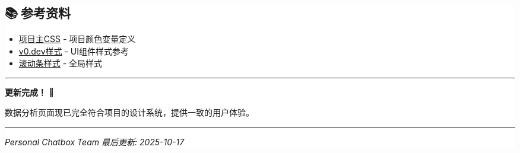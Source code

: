 
## 📚 参考资料

- [项目主CSS](../src/App.css) - 项目颜色变量定义
- [v0.dev样式](../src/styles/v0-ui-improvements.css) - UI组件样式参考
- [滚动条样式](../src/index.css) - 全局样式

---

**更新完成！** 🎉

数据分析页面现已完全符合项目的设计系统，提供一致的用户体验。

---

*Personal Chatbox Team*
*最后更新: 2025-10-17*
